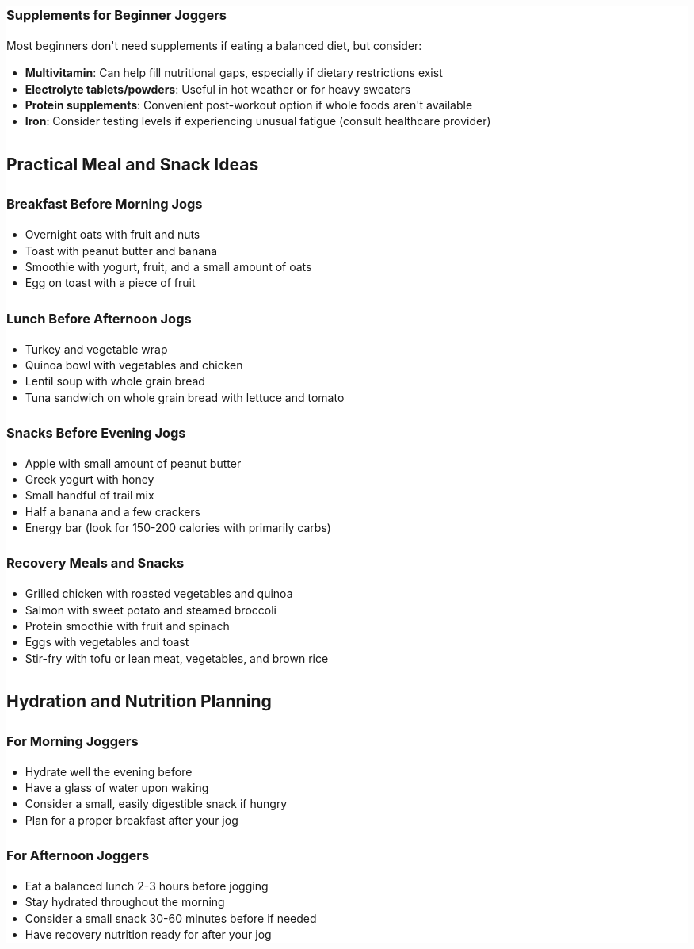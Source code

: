 ### Supplements for Beginner Joggers
 
Most beginners don't need supplements if eating a balanced diet, but consider:
 
- **Multivitamin**: Can help fill nutritional gaps, especially if dietary restrictions exist
- **Electrolyte tablets/powders**: Useful in hot weather or for heavy sweaters
- **Protein supplements**: Convenient post-workout option if whole foods aren't available
- **Iron**: Consider testing levels if experiencing unusual fatigue (consult healthcare provider)
 
## Practical Meal and Snack Ideas
 
### Breakfast Before Morning Jogs
- Overnight oats with fruit and nuts
- Toast with peanut butter and banana
- Smoothie with yogurt, fruit, and a small amount of oats
- Egg on toast with a piece of fruit
 
### Lunch Before Afternoon Jogs
- Turkey and vegetable wrap
- Quinoa bowl with vegetables and chicken
- Lentil soup with whole grain bread
- Tuna sandwich on whole grain bread with lettuce and tomato
 
### Snacks Before Evening Jogs
- Apple with small amount of peanut butter
- Greek yogurt with honey
- Small handful of trail mix
- Half a banana and a few crackers
- Energy bar (look for 150-200 calories with primarily carbs)
 
### Recovery Meals and Snacks
- Grilled chicken with roasted vegetables and quinoa
- Salmon with sweet potato and steamed broccoli
- Protein smoothie with fruit and spinach
- Eggs with vegetables and toast
- Stir-fry with tofu or lean meat, vegetables, and brown rice
 
## Hydration and Nutrition Planning
 
### For Morning Joggers
- Hydrate well the evening before
- Have a glass of water upon waking
- Consider a small, easily digestible snack if hungry
- Plan for a proper breakfast after your jog
 
### For Afternoon Joggers
- Eat a balanced lunch 2-3 hours before jogging
- Stay hydrated throughout the morning
- Consider a small snack 30-60 minutes before if needed
- Have recovery nutrition ready for after your jog
 